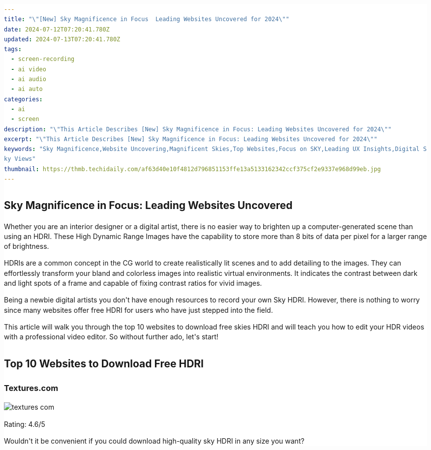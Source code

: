 ```yaml
---
title: "\"[New] Sky Magnificence in Focus  Leading Websites Uncovered for 2024\""
date: 2024-07-12T07:20:41.780Z
updated: 2024-07-13T07:20:41.780Z
tags: 
  - screen-recording
  - ai video
  - ai audio
  - ai auto
categories: 
  - ai
  - screen
description: "\"This Article Describes [New] Sky Magnificence in Focus: Leading Websites Uncovered for 2024\""
excerpt: "\"This Article Describes [New] Sky Magnificence in Focus: Leading Websites Uncovered for 2024\""
keywords: "Sky Magnificence,Website Uncovering,Magnificent Skies,Top Websites,Focus on SKY,Leading UX Insights,Digital Sky Views"
thumbnail: https://thmb.techidaily.com/af63d40e10f4812d796851153ffe13a5133162342ccf375cf2e9337e968d99eb.jpg
---
```


## Sky Magnificence in Focus: Leading Websites Uncovered

Whether you are an interior designer or a digital artist, there is no easier way to brighten up a computer-generated scene than using an HDRI. These High Dynamic Range Images have the capability to store more than 8 bits of data per pixel for a larger range of brightness.

HDRIs are a common concept in the CG world to create realistically lit scenes and to add detailing to the images. They can effortlessly transform your bland and colorless images into realistic virtual environments. It indicates the contrast between dark and light spots of a frame and capable of fixing contrast ratios for vivid images.

Being a newbie digital artists you don't have enough resources to record your own Sky HDRI. However, there is nothing to worry since many websites offer free HDRI for users who have just stepped into the field.

This article will walk you through the top 10 websites to download free skies HDRI and will teach you how to edit your HDR videos with a professional video editor. So without further ado, let's start!

## Top 10 Websites to Download Free HDRI

### Textures.com
![textures com](https://images.wondershare.com/filmora/article-images/2022/08/top-10-websites-for-sky-hdr-images-1.jpg)

Rating: 4.6/5

Wouldn't it be convenient if you could download high-quality sky HDRI in any size you want?
